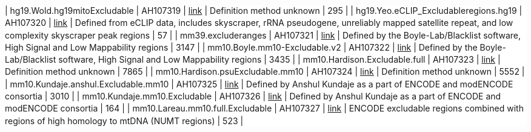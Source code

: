 | hg19.Wold.hg19mitoExcludable                                                    | AH107319                     | [link](https://bedbase.org/bed/fac94d97885839c1c1da4a6bd739741f)                                                                                              | Definition method unknown                                                                                                                                                                                                                                                                                    |                   295 |
| hg19.Yeo.eCLIP_Excludableregions.hg19                                           | AH107320                     | [link](https://bedbase.org/bed/6da08e8ee4c14571ca3d77ee49093bef)                                                                                              | Defined from eCLIP data, includes skyscraper, rRNA pseudogene, unreliably mapped satellite repeat, and low complexity skyscraper peak regions                                                                                                                                                                |                    57 |
| mm39.excluderanges                                                              | AH107321                     | [link](https://bedbase.org/bed/0c37797e240c2fe9bd92f96f7fccd1d2)                                                                                              | Defined by the Boyle-Lab/Blacklist software, High Signal and Low Mappability regions                                                                                                                                                                                                                         |                  3147 |
| mm10.Boyle.mm10-Excludable.v2                                                   | AH107322                     | [link](https://bedbase.org/bed/7816f807ffe1022f438e1f5b094acf1a)                                                                                              | Defined by the Boyle-Lab/Blacklist software, High Signal and Low Mappability regions                                                                                                                                                                                                                         |                  3435 |
| mm10.Hardison.Excludable.full                                                   | AH107323                     | [link](https://bedbase.org/bed/ec8179a55ab7e649e15762d0e8cb5378)                                                                                              | Definition method unknown                                                                                                                                                                                                                                                                                    |                  7865 |
| mm10.Hardison.psuExcludable.mm10                                                | AH107324                     | [link](https://bedbase.org/bed/42ad8a4a12c47f7031d6b162df3bda5a)                                                                                              | Definition method unknown                                                                                                                                                                                                                                                                                    |                  5552 |
| mm10.Kundaje.anshul.Excludable.mm10                                             | AH107325                     | [link](https://bedbase.org/bed/972395972e5d775eff6132a93f077c0b)                                                                                              | Defined by Anshul Kundaje as a part of ENCODE and modENCODE consortia                                                                                                                                                                                                                                        |                  3010 |
| mm10.Kundaje.mm10.Excludable                                                    | AH107326                     | [link](https://bedbase.org/bed/d3eeb09fefd213ba463b8bc72b6111b9)                                                                                              | Defined by Anshul Kundaje as a part of ENCODE and modENCODE consortia                                                                                                                                                                                                                                        |                   164 |
| mm10.Lareau.mm10.full.Excludable                                                | AH107327                     | [link](https://bedbase.org/bed/2bd9fa2c96a0053c1dcc1a6c94b43ac2)                                                                                              | ENCODE excludable regions combined with regions of high homology to mtDNA (NUMT regions)                                                                                                                                                                                                                     |                   523 |